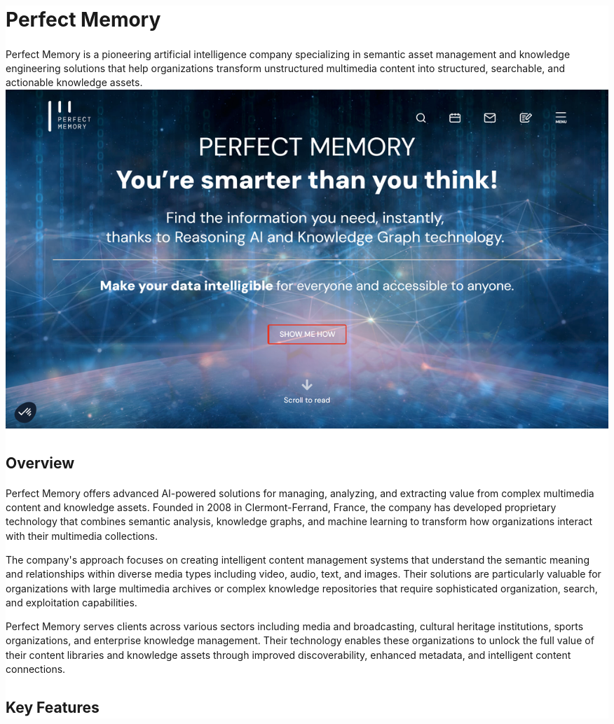 
# Perfect Memory

Perfect Memory is a pioneering artificial intelligence company specializing in semantic asset management and knowledge engineering solutions that help organizations transform unstructured multimedia content into structured, searchable, and actionable knowledge assets.
![Perfect Memory](./assets/perfect-memory.png)

## Overview

Perfect Memory offers advanced AI-powered solutions for managing, analyzing, and extracting value from complex multimedia content and knowledge assets. Founded in 2008 in Clermont-Ferrand, France, the company has developed proprietary technology that combines semantic analysis, knowledge graphs, and machine learning to transform how organizations interact with their multimedia collections.

The company's approach focuses on creating intelligent content management systems that understand the semantic meaning and relationships within diverse media types including video, audio, text, and images. Their solutions are particularly valuable for organizations with large multimedia archives or complex knowledge repositories that require sophisticated organization, search, and exploitation capabilities.

Perfect Memory serves clients across various sectors including media and broadcasting, cultural heritage institutions, sports organizations, and enterprise knowledge management. Their technology enables these organizations to unlock the full value of their content libraries and knowledge assets through improved discoverability, enhanced metadata, and intelligent content connections.

## Key Features

